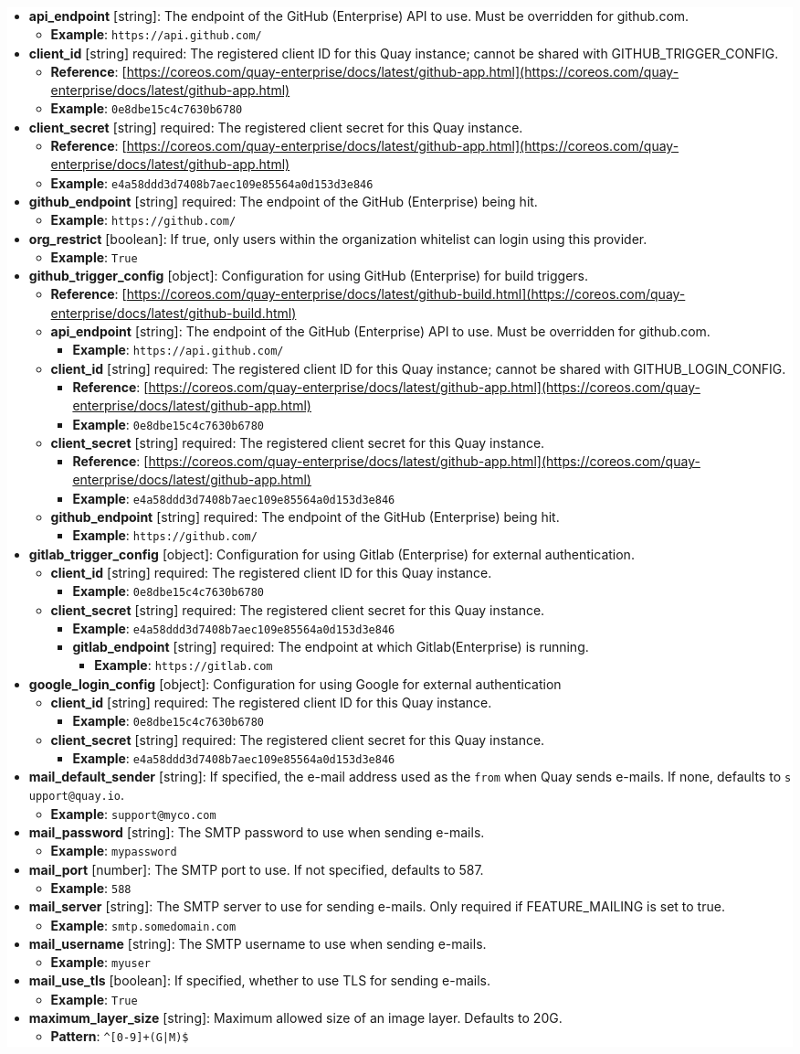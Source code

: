   * **api_endpoint** [string]: The endpoint of the GitHub (Enterprise) API to use. Must be overridden for github.com.
    * **Example**: `https://api.github.com/`
  * **client_id** [string] required: The registered client ID for this Quay instance; cannot be shared with GITHUB_TRIGGER_CONFIG.
    * **Reference**: [https://coreos.com/quay-enterprise/docs/latest/github-app.html](https://coreos.com/quay-enterprise/docs/latest/github-app.html)
    * **Example**: `0e8dbe15c4c7630b6780`
  * **client_secret** [string] required: The registered client secret for this Quay instance.
    * **Reference**: [https://coreos.com/quay-enterprise/docs/latest/github-app.html](https://coreos.com/quay-enterprise/docs/latest/github-app.html)
    * **Example**: `e4a58ddd3d7408b7aec109e85564a0d153d3e846`
  * **github_endpoint** [string] required: The endpoint of the GitHub (Enterprise) being hit.
    * **Example**: `https://github.com/`
  * **org_restrict** [boolean]: If true, only users within the organization whitelist can login using this provider.
    * **Example**: `True`
* **github_trigger_config** [object]: Configuration for using GitHub (Enterprise) for build triggers.
  * **Reference**: [https://coreos.com/quay-enterprise/docs/latest/github-build.html](https://coreos.com/quay-enterprise/docs/latest/github-build.html)
  * **api_endpoint** [string]: The endpoint of the GitHub (Enterprise) API to use. Must be overridden for github.com.
    * **Example**: `https://api.github.com/`
  * **client_id** [string] required: The registered client ID for this Quay instance; cannot be shared with GITHUB_LOGIN_CONFIG.
    * **Reference**: [https://coreos.com/quay-enterprise/docs/latest/github-app.html](https://coreos.com/quay-enterprise/docs/latest/github-app.html)
    * **Example**: `0e8dbe15c4c7630b6780`
  * **client_secret** [string] required: The registered client secret for this Quay instance.
    * **Reference**: [https://coreos.com/quay-enterprise/docs/latest/github-app.html](https://coreos.com/quay-enterprise/docs/latest/github-app.html)
    * **Example**: `e4a58ddd3d7408b7aec109e85564a0d153d3e846`
  * **github_endpoint** [string] required: The endpoint of the GitHub (Enterprise) being hit.
    * **Example**: `https://github.com/`
* **gitlab_trigger_config** [object]: Configuration for using Gitlab (Enterprise) for external authentication.
  * **client_id** [string] required: The registered client ID for this Quay instance.
    * **Example**: `0e8dbe15c4c7630b6780`
  * **client_secret** [string] required: The registered client secret for this Quay instance.
    * **Example**: `e4a58ddd3d7408b7aec109e85564a0d153d3e846`
    * **gitlab_endpoint** [string] required: The endpoint at which Gitlab(Enterprise) is running.
      * **Example**: `https://gitlab.com`
* **google_login_config** [object]: Configuration for using Google for external authentication
  * **client_id** [string] required: The registered client ID for this Quay instance.
    * **Example**: `0e8dbe15c4c7630b6780`
  * **client_secret** [string] required: The registered client secret for this Quay instance.
    * **Example**: `e4a58ddd3d7408b7aec109e85564a0d153d3e846`
* **mail_default_sender** [string]: If specified, the e-mail address used as the `from` when Quay sends e-mails. If none, defaults to `support@quay.io`.
  * **Example**: `support@myco.com`
* **mail_password** [string]: The SMTP password to use when sending e-mails.
  * **Example**: `mypassword`
* **mail_port** [number]: The SMTP port to use. If not specified, defaults to 587.
  * **Example**: `588`
* **mail_server** [string]: The SMTP server to use for sending e-mails. Only required if FEATURE_MAILING is set to true.
  * **Example**: `smtp.somedomain.com`
* **mail_username** [string]: The SMTP username to use when sending e-mails.
  * **Example**: `myuser`
* **mail_use_tls** [boolean]: If specified, whether to use TLS for sending e-mails.
  * **Example**: `True`
* **maximum_layer_size** [string]: Maximum allowed size of an image layer. Defaults to 20G.
  * **Pattern**: ``^[0-9]+(G|M)$``